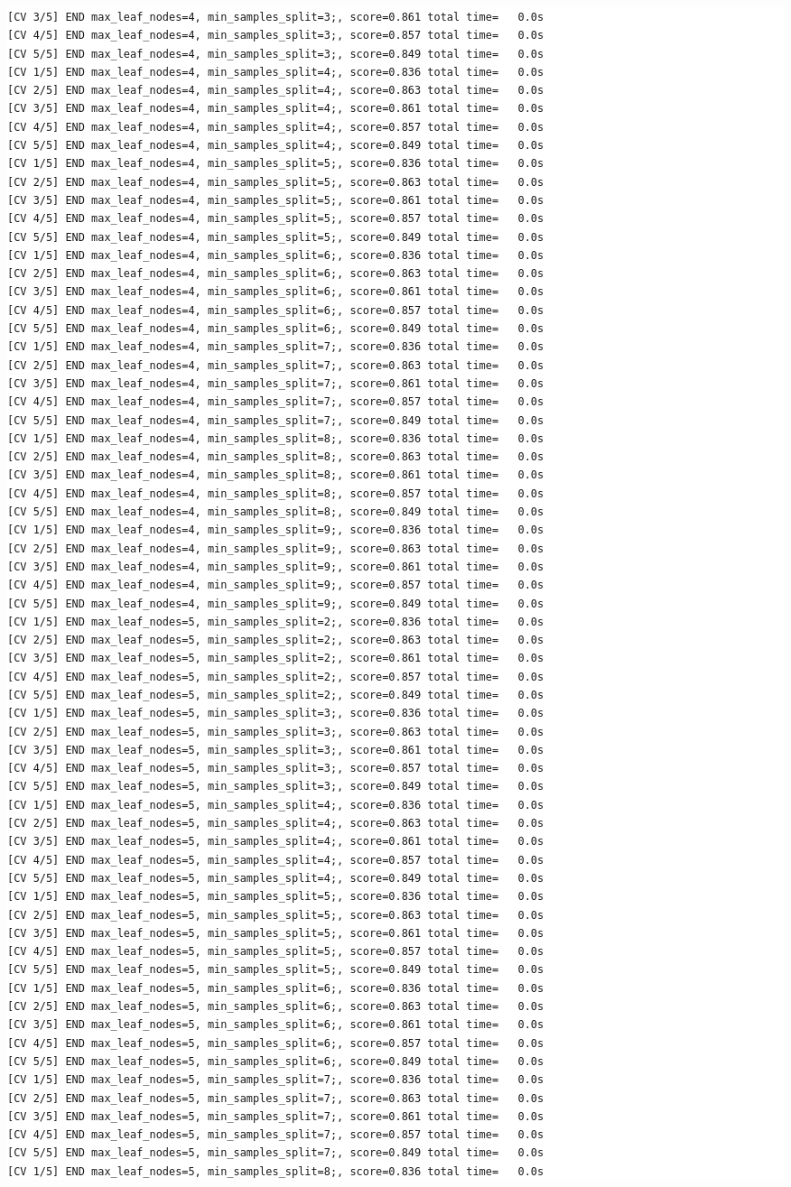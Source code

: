     [CV 3/5] END max_leaf_nodes=4, min_samples_split=3;, score=0.861 total time=   0.0s
    [CV 4/5] END max_leaf_nodes=4, min_samples_split=3;, score=0.857 total time=   0.0s
    [CV 5/5] END max_leaf_nodes=4, min_samples_split=3;, score=0.849 total time=   0.0s
    [CV 1/5] END max_leaf_nodes=4, min_samples_split=4;, score=0.836 total time=   0.0s
    [CV 2/5] END max_leaf_nodes=4, min_samples_split=4;, score=0.863 total time=   0.0s
    [CV 3/5] END max_leaf_nodes=4, min_samples_split=4;, score=0.861 total time=   0.0s
    [CV 4/5] END max_leaf_nodes=4, min_samples_split=4;, score=0.857 total time=   0.0s
    [CV 5/5] END max_leaf_nodes=4, min_samples_split=4;, score=0.849 total time=   0.0s
    [CV 1/5] END max_leaf_nodes=4, min_samples_split=5;, score=0.836 total time=   0.0s
    [CV 2/5] END max_leaf_nodes=4, min_samples_split=5;, score=0.863 total time=   0.0s
    [CV 3/5] END max_leaf_nodes=4, min_samples_split=5;, score=0.861 total time=   0.0s
    [CV 4/5] END max_leaf_nodes=4, min_samples_split=5;, score=0.857 total time=   0.0s
    [CV 5/5] END max_leaf_nodes=4, min_samples_split=5;, score=0.849 total time=   0.0s
    [CV 1/5] END max_leaf_nodes=4, min_samples_split=6;, score=0.836 total time=   0.0s
    [CV 2/5] END max_leaf_nodes=4, min_samples_split=6;, score=0.863 total time=   0.0s
    [CV 3/5] END max_leaf_nodes=4, min_samples_split=6;, score=0.861 total time=   0.0s
    [CV 4/5] END max_leaf_nodes=4, min_samples_split=6;, score=0.857 total time=   0.0s
    [CV 5/5] END max_leaf_nodes=4, min_samples_split=6;, score=0.849 total time=   0.0s
    [CV 1/5] END max_leaf_nodes=4, min_samples_split=7;, score=0.836 total time=   0.0s
    [CV 2/5] END max_leaf_nodes=4, min_samples_split=7;, score=0.863 total time=   0.0s
    [CV 3/5] END max_leaf_nodes=4, min_samples_split=7;, score=0.861 total time=   0.0s
    [CV 4/5] END max_leaf_nodes=4, min_samples_split=7;, score=0.857 total time=   0.0s
    [CV 5/5] END max_leaf_nodes=4, min_samples_split=7;, score=0.849 total time=   0.0s
    [CV 1/5] END max_leaf_nodes=4, min_samples_split=8;, score=0.836 total time=   0.0s
    [CV 2/5] END max_leaf_nodes=4, min_samples_split=8;, score=0.863 total time=   0.0s
    [CV 3/5] END max_leaf_nodes=4, min_samples_split=8;, score=0.861 total time=   0.0s
    [CV 4/5] END max_leaf_nodes=4, min_samples_split=8;, score=0.857 total time=   0.0s
    [CV 5/5] END max_leaf_nodes=4, min_samples_split=8;, score=0.849 total time=   0.0s
    [CV 1/5] END max_leaf_nodes=4, min_samples_split=9;, score=0.836 total time=   0.0s
    [CV 2/5] END max_leaf_nodes=4, min_samples_split=9;, score=0.863 total time=   0.0s
    [CV 3/5] END max_leaf_nodes=4, min_samples_split=9;, score=0.861 total time=   0.0s
    [CV 4/5] END max_leaf_nodes=4, min_samples_split=9;, score=0.857 total time=   0.0s
    [CV 5/5] END max_leaf_nodes=4, min_samples_split=9;, score=0.849 total time=   0.0s
    [CV 1/5] END max_leaf_nodes=5, min_samples_split=2;, score=0.836 total time=   0.0s
    [CV 2/5] END max_leaf_nodes=5, min_samples_split=2;, score=0.863 total time=   0.0s
    [CV 3/5] END max_leaf_nodes=5, min_samples_split=2;, score=0.861 total time=   0.0s
    [CV 4/5] END max_leaf_nodes=5, min_samples_split=2;, score=0.857 total time=   0.0s
    [CV 5/5] END max_leaf_nodes=5, min_samples_split=2;, score=0.849 total time=   0.0s
    [CV 1/5] END max_leaf_nodes=5, min_samples_split=3;, score=0.836 total time=   0.0s
    [CV 2/5] END max_leaf_nodes=5, min_samples_split=3;, score=0.863 total time=   0.0s
    [CV 3/5] END max_leaf_nodes=5, min_samples_split=3;, score=0.861 total time=   0.0s
    [CV 4/5] END max_leaf_nodes=5, min_samples_split=3;, score=0.857 total time=   0.0s
    [CV 5/5] END max_leaf_nodes=5, min_samples_split=3;, score=0.849 total time=   0.0s
    [CV 1/5] END max_leaf_nodes=5, min_samples_split=4;, score=0.836 total time=   0.0s
    [CV 2/5] END max_leaf_nodes=5, min_samples_split=4;, score=0.863 total time=   0.0s
    [CV 3/5] END max_leaf_nodes=5, min_samples_split=4;, score=0.861 total time=   0.0s
    [CV 4/5] END max_leaf_nodes=5, min_samples_split=4;, score=0.857 total time=   0.0s
    [CV 5/5] END max_leaf_nodes=5, min_samples_split=4;, score=0.849 total time=   0.0s
    [CV 1/5] END max_leaf_nodes=5, min_samples_split=5;, score=0.836 total time=   0.0s
    [CV 2/5] END max_leaf_nodes=5, min_samples_split=5;, score=0.863 total time=   0.0s
    [CV 3/5] END max_leaf_nodes=5, min_samples_split=5;, score=0.861 total time=   0.0s
    [CV 4/5] END max_leaf_nodes=5, min_samples_split=5;, score=0.857 total time=   0.0s
    [CV 5/5] END max_leaf_nodes=5, min_samples_split=5;, score=0.849 total time=   0.0s
    [CV 1/5] END max_leaf_nodes=5, min_samples_split=6;, score=0.836 total time=   0.0s
    [CV 2/5] END max_leaf_nodes=5, min_samples_split=6;, score=0.863 total time=   0.0s
    [CV 3/5] END max_leaf_nodes=5, min_samples_split=6;, score=0.861 total time=   0.0s
    [CV 4/5] END max_leaf_nodes=5, min_samples_split=6;, score=0.857 total time=   0.0s
    [CV 5/5] END max_leaf_nodes=5, min_samples_split=6;, score=0.849 total time=   0.0s
    [CV 1/5] END max_leaf_nodes=5, min_samples_split=7;, score=0.836 total time=   0.0s
    [CV 2/5] END max_leaf_nodes=5, min_samples_split=7;, score=0.863 total time=   0.0s
    [CV 3/5] END max_leaf_nodes=5, min_samples_split=7;, score=0.861 total time=   0.0s
    [CV 4/5] END max_leaf_nodes=5, min_samples_split=7;, score=0.857 total time=   0.0s
    [CV 5/5] END max_leaf_nodes=5, min_samples_split=7;, score=0.849 total time=   0.0s
    [CV 1/5] END max_leaf_nodes=5, min_samples_split=8;, score=0.836 total time=   0.0s
